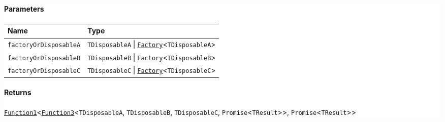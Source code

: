 #### Parameters

| Name | Type |
| :------ | :------ |
| `factoryOrDisposableA` | `TDisposableA` \| [`Factory`](../modules/functions.md#factory)<`TDisposableA`\> |
| `factoryOrDisposableB` | `TDisposableB` \| [`Factory`](../modules/functions.md#factory)<`TDisposableB`\> |
| `factoryOrDisposableC` | `TDisposableC` \| [`Factory`](../modules/functions.md#factory)<`TDisposableC`\> |

#### Returns

[`Function1`](../modules/functions.md#function1)<[`Function3`](../modules/functions.md#function3)<`TDisposableA`, `TDisposableB`, `TDisposableC`, `Promise`<`TResult`\>\>, `Promise`<`TResult`\>\>
